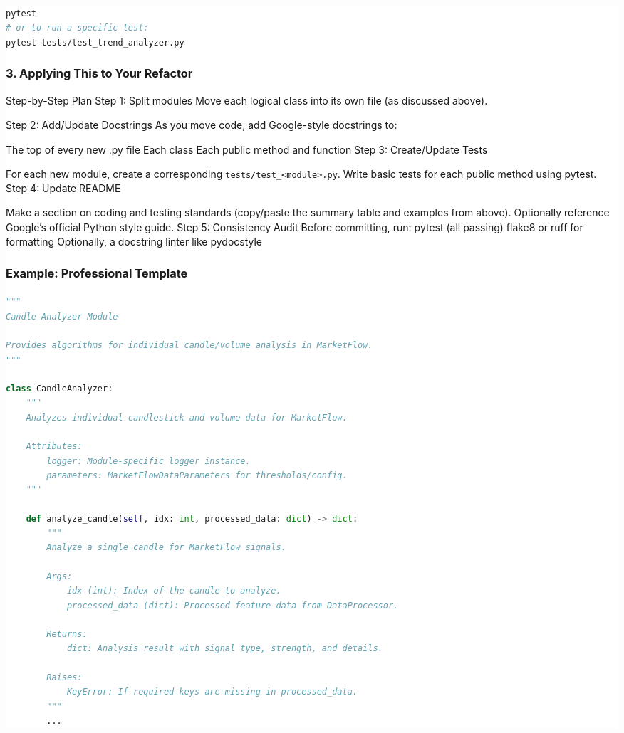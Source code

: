 ```bash
pytest
# or to run a specific test:
pytest tests/test_trend_analyzer.py
```

### 3. Applying This to Your Refactor

Step-by-Step Plan
Step 1: Split modules
Move each logical class into its own file (as discussed above).

Step 2: Add/Update Docstrings
As you move code, add Google-style docstrings to:

The top of every new .py file
Each class
Each public method and function
Step 3: Create/Update Tests

For each new module, create a corresponding `tests/test_<module>.py`.
Write basic tests for each public method using pytest.
Step 4: Update README

Make a section on coding and testing standards (copy/paste the summary table and examples from above).
Optionally reference Google’s official Python style guide.
Step 5: Consistency Audit
Before committing, run:
pytest (all passing)
flake8 or ruff for formatting
Optionally, a docstring linter like pydocstyle

### Example: Professional Template

```python
"""
Candle Analyzer Module

Provides algorithms for individual candle/volume analysis in MarketFlow.
"""

class CandleAnalyzer:
    """
    Analyzes individual candlestick and volume data for MarketFlow.

    Attributes:
        logger: Module-specific logger instance.
        parameters: MarketFlowDataParameters for thresholds/config.
    """

    def analyze_candle(self, idx: int, processed_data: dict) -> dict:
        """
        Analyze a single candle for MarketFlow signals.

        Args:
            idx (int): Index of the candle to analyze.
            processed_data (dict): Processed feature data from DataProcessor.

        Returns:
            dict: Analysis result with signal type, strength, and details.

        Raises:
            KeyError: If required keys are missing in processed_data.
        """
        ...
```